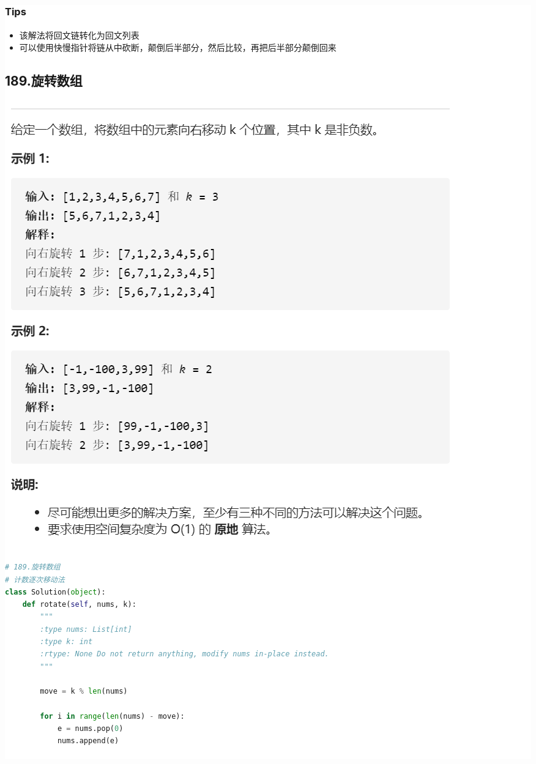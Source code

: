 ### Tips
* 该解法将回文链转化为回文列表
* 可以使用快慢指针将链从中砍断，颠倒后半部分，然后比较，再把后半部分颠倒回来



## 189.旋转数组


![189.旋转数组](./images/189.png)

```python
# 189.旋转数组
# 计数逐次移动法
class Solution(object):
    def rotate(self, nums, k):
        """
        :type nums: List[int]
        :type k: int
        :rtype: None Do not return anything, modify nums in-place instead.
        """

        move = k % len(nums)

        for i in range(len(nums) - move):
            e = nums.pop(0)
            nums.append(e)
            
```